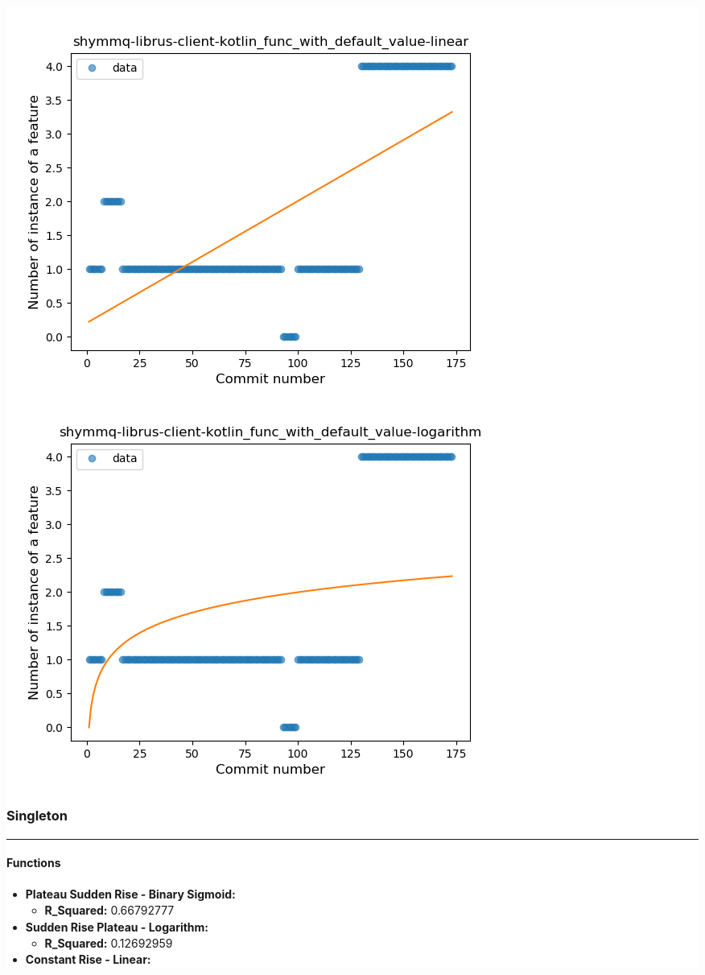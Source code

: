 ![shymmq-librus-client-kotlin T1](../plots/shymmq-librus-client-kotlin_func_with_default_value_T1.png)
![shymmq-librus-client-kotlin T6](../plots/shymmq-librus-client-kotlin_func_with_default_value_T6.png)
### <a name="singleton">Singleton</a>
----
#### Functions
* **Plateau Sudden Rise - Binary Sigmoid:** ![equation](http://latex.codecogs.com/svg.latex?%5Cfrac%7B1.005618%7D%7B1%20&plus;%20%5Cepsilon%5E%28-18.191513%28x%20-2.716101%29%29%7D%20&plus;%201.0)
    * **R_Squared:** 0.66792777
* **Sudden Rise Plateau - Logarithm:** ![equation](http://latex.codecogs.com/svg.latex?0.318629%5Clog_%7B732.368536%7D%28x%29%20&plus;%201.79073)
    * **R_Squared:** 0.12692959
* **Constant Rise - Linear:** ![equation](http://latex.codecogs.com/svg.latex?0.000334x%20&plus;%201.964088)